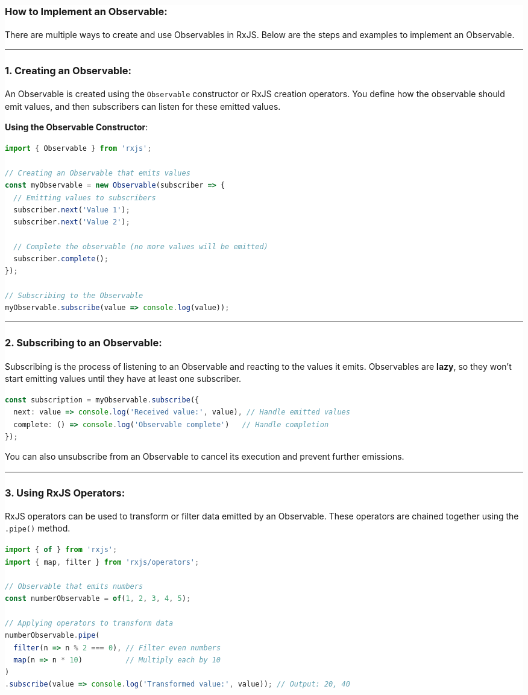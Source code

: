 ### How to Implement an Observable:

There are multiple ways to create and use Observables in RxJS. Below are the steps and examples to implement an Observable.

---

### 1. **Creating an Observable**:

An Observable is created using the `Observable` constructor or RxJS creation operators. You define how the observable should emit values, and then subscribers can listen for these emitted values.

**Using the Observable Constructor**:
```typescript
import { Observable } from 'rxjs';

// Creating an Observable that emits values
const myObservable = new Observable(subscriber => {
  // Emitting values to subscribers
  subscriber.next('Value 1');
  subscriber.next('Value 2');
  
  // Complete the observable (no more values will be emitted)
  subscriber.complete();
});

// Subscribing to the Observable
myObservable.subscribe(value => console.log(value));
```

---

### 2. **Subscribing to an Observable**:

Subscribing is the process of listening to an Observable and reacting to the values it emits. Observables are **lazy**, so they won’t start emitting values until they have at least one subscriber.

```typescript
const subscription = myObservable.subscribe({
  next: value => console.log('Received value:', value), // Handle emitted values
  complete: () => console.log('Observable complete')   // Handle completion
});
```

You can also unsubscribe from an Observable to cancel its execution and prevent further emissions.

---

### 3. **Using RxJS Operators**:

RxJS operators can be used to transform or filter data emitted by an Observable. These operators are chained together using the `.pipe()` method.

```typescript
import { of } from 'rxjs';
import { map, filter } from 'rxjs/operators';

// Observable that emits numbers
const numberObservable = of(1, 2, 3, 4, 5);

// Applying operators to transform data
numberObservable.pipe(
  filter(n => n % 2 === 0), // Filter even numbers
  map(n => n * 10)          // Multiply each by 10
)
.subscribe(value => console.log('Transformed value:', value)); // Output: 20, 40
```
